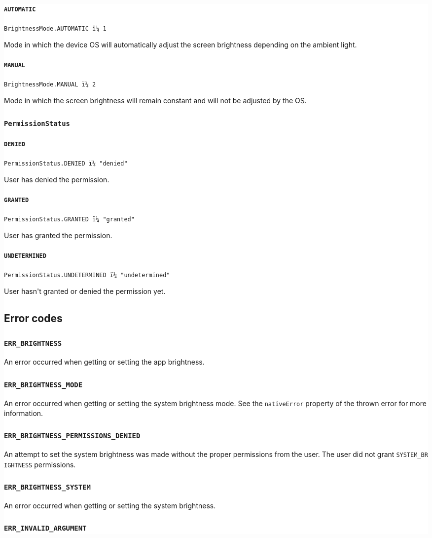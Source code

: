 #### `AUTOMATIC`

`BrightnessMode.AUTOMATIC ï¼ 1`

Mode in which the device OS will automatically adjust the screen brightness depending on the
ambient light.

#### `MANUAL`

`BrightnessMode.MANUAL ï¼ 2`

Mode in which the screen brightness will remain constant and will not be adjusted by the OS.

### `PermissionStatus`

#### `DENIED`

`PermissionStatus.DENIED ï¼ "denied"`

User has denied the permission.

#### `GRANTED`

`PermissionStatus.GRANTED ï¼ "granted"`

User has granted the permission.

#### `UNDETERMINED`

`PermissionStatus.UNDETERMINED ï¼ "undetermined"`

User hasn't granted or denied the permission yet.

Error codes
-----------

### `ERR_BRIGHTNESS`

An error occurred when getting or setting the app brightness.

### `ERR_BRIGHTNESS_MODE`

An error occurred when getting or setting the system brightness mode. See the `nativeError` property of the thrown error for more information.

### `ERR_BRIGHTNESS_PERMISSIONS_DENIED`

An attempt to set the system brightness was made without the proper permissions from the user. The user did not grant `SYSTEM_BRIGHTNESS` permissions.

### `ERR_BRIGHTNESS_SYSTEM`

An error occurred when getting or setting the system brightness.

### `ERR_INVALID_ARGUMENT`
